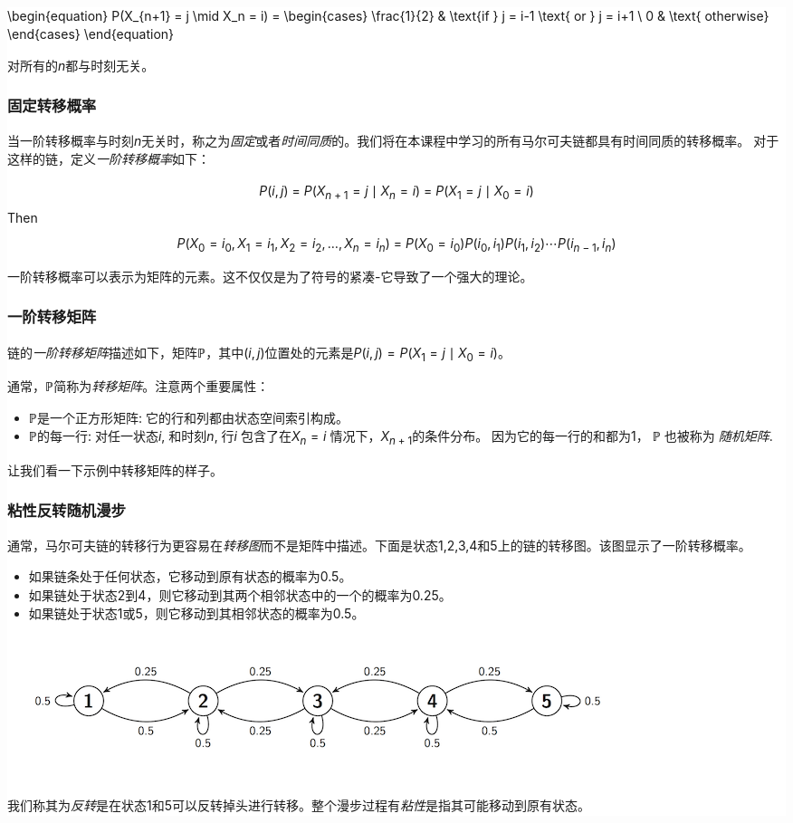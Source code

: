 \begin{equation}
P(X_{n+1} = j \mid X_n = i) = 
 \begin{cases} 
      \frac{1}{2} & \text{if } j = i-1 \text{ or } j = i+1 \\
      0 & \text{ otherwise}
   \end{cases}
\end{equation}

对所有的$n$都与时刻无关。 

### 固定转移概率 ###
当一阶转移概率与时刻$n$无关时，称之为*固定*或者*时间同质*的。我们将在本课程中学习的所有马尔可夫链都具有时间同质的转移概率。
对于这样的链，定义*一阶转移概率*如下：  

$$
P(i, j) ~ = ~ P(X_{n+1} = j \mid X_n = i) ~ = ~ P(X_1 = j \mid X_0 = i)
$$
Then
$$
P(X_0 = i_0, X_1 = i_1, X_2 = i_2, \ldots, X_n = i_n)
~ = ~ P(X_0 = i_0)P(i_0, i_1)P(i_1, i_2) \cdots P(i_{n-1}, i_n)
$$

一阶转移概率可以表示为矩阵的元素。这不仅仅是为了符号的紧凑-它导致了一个强大的理论。

### 一阶转移矩阵 ###
链的*一阶转移矩阵*描述如下，矩阵$\mathbb{P}$，其中$(i, j)$位置处的元素是$P(i, j) = P(X_1 = j \mid X_0 = i)$。

通常，$\mathbb{P}$简称为*转移矩阵*。注意两个重要属性：

- $\mathbb{P}$是一个正方形矩阵: 它的行和列都由状态空间索引构成。
- $\mathbb{P}$的每一行: 对任一状态$i$, 和时刻$n$, 行$i$ 包含了在$X_n = i$ 情况下，$X_{n+1}$的条件分布。 因为它的每一行的和都为1， $\mathbb{P}$ 也被称为 *随机矩阵*.

让我们看一下示例中转移矩阵的样子。 

### 粘性反转随机漫步 ###
通常，马尔可夫链的转移行为更容易在*转移图*而不是矩阵中描述。下面是状态1,2,3,4和5上的链的转移图。该图显示了一阶转移概率。

- 如果链条处于任何状态，它移动到原有状态的概率为0.5。
- 如果链处于状态2到4，则它移动到其两个相邻状态中的一个的概率为0.25。
- 如果链处于状态1或5，则它移动到其相邻状态的概率为0.5。

![Reflecting Lazy Walk](/img/10-1-trans_refl.png)

我们称其为*反转*是在状态1和5可以反转掉头进行转移。整个漫步过程有*粘性*是指其可能移动到原有状态。
